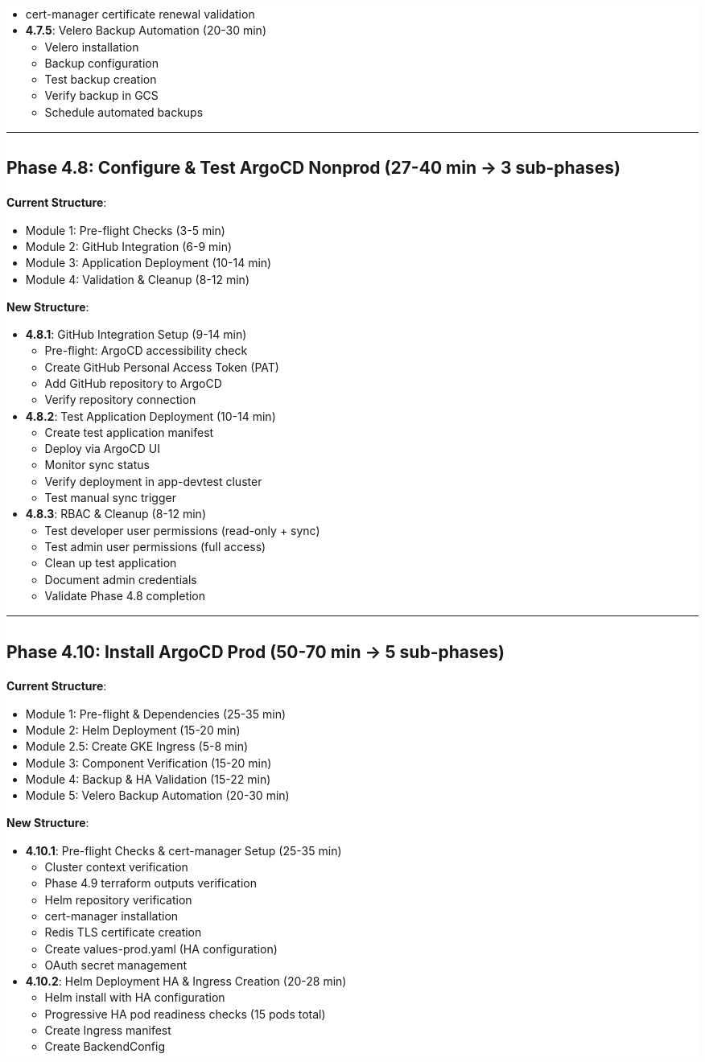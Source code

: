   - cert-manager certificate renewal validation
- **4.7.5**: Velero Backup Automation (20-30 min)
  - Velero installation
  - Backup configuration
  - Test backup creation
  - Verify backup in GCS
  - Schedule automated backups

---

## Phase 4.8: Configure & Test ArgoCD Nonprod (27-40 min → 3 sub-phases)

**Current Structure**:
- Module 1: Pre-flight Checks (3-5 min)
- Module 2: GitHub Integration (6-9 min)
- Module 3: Application Deployment (10-14 min)
- Module 4: Validation & Cleanup (8-12 min)

**New Structure**:
- **4.8.1**: GitHub Integration Setup (9-14 min)
  - Pre-flight: ArgoCD accessibility check
  - Create GitHub Personal Access Token (PAT)
  - Add GitHub repository to ArgoCD
  - Verify repository connection
- **4.8.2**: Test Application Deployment (10-14 min)
  - Create test application manifest
  - Deploy via ArgoCD UI
  - Monitor sync status
  - Verify deployment in app-devtest cluster
  - Test manual sync trigger
- **4.8.3**: RBAC & Cleanup (8-12 min)
  - Test developer user permissions (read-only + sync)
  - Test admin user permissions (full access)
  - Clean up test application
  - Document admin credentials
  - Validate Phase 4.8 completion

---

## Phase 4.10: Install ArgoCD Prod (50-70 min → 5 sub-phases)

**Current Structure**:
- Module 1: Pre-flight & Dependencies (25-35 min)
- Module 2: Helm Deployment (15-20 min)
- Module 2.5: Create GKE Ingress (5-8 min)
- Module 3: Component Verification (15-20 min)
- Module 4: Backup & HA Validation (15-22 min)
- Module 5: Velero Backup Automation (20-30 min)

**New Structure**:
- **4.10.1**: Pre-flight Checks & cert-manager Setup (25-35 min)
  - Cluster context verification
  - Phase 4.9 terraform outputs verification
  - Helm repository verification
  - cert-manager installation
  - Redis TLS certificate creation
  - Create values-prod.yaml (HA configuration)
  - OAuth secret management
- **4.10.2**: Helm Deployment HA & Ingress Creation (20-28 min)
  - Helm install with HA configuration
  - Progressive HA pod readiness checks (15 pods total)
  - Create Ingress manifest
  - Create BackendConfig